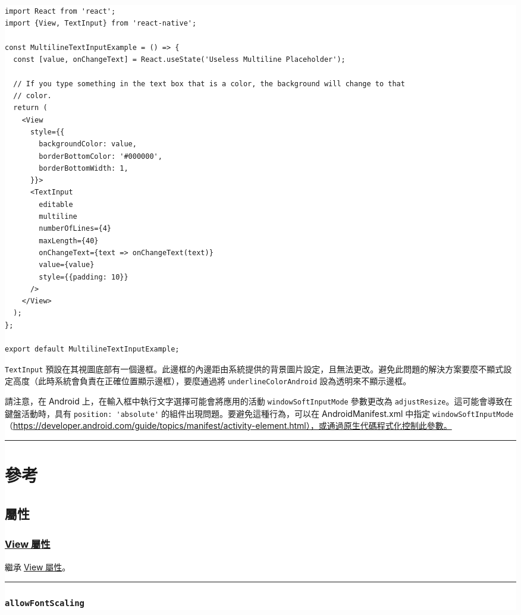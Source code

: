 ```SnackPlayer name=TextInput
import React from 'react';
import {View, TextInput} from 'react-native';

const MultilineTextInputExample = () => {
  const [value, onChangeText] = React.useState('Useless Multiline Placeholder');

  // If you type something in the text box that is a color, the background will change to that
  // color.
  return (
    <View
      style={{
        backgroundColor: value,
        borderBottomColor: '#000000',
        borderBottomWidth: 1,
      }}>
      <TextInput
        editable
        multiline
        numberOfLines={4}
        maxLength={40}
        onChangeText={text => onChangeText(text)}
        value={value}
        style={{padding: 10}}
      />
    </View>
  );
};

export default MultilineTextInputExample;
```

`TextInput` 預設在其視圖底部有一個邊框。此邊框的內邊距由系統提供的背景圖片設定，且無法更改。避免此問題的解決方案要麼不顯式設定高度（此時系統會負責在正確位置顯示邊框），要麼通過將 `underlineColorAndroid` 設為透明來不顯示邊框。

請注意，在 Android 上，在輸入框中執行文字選擇可能會將應用的活動 `windowSoftInputMode` 參數更改為 `adjustResize`。這可能會導致在鍵盤活動時，具有 `position: 'absolute'` 的組件出現問題。要避免這種行為，可以在 AndroidManifest.xml 中指定 `windowSoftInputMode`（https://developer.android.com/guide/topics/manifest/activity-element.html），或通過原生代碼程式化控制此參數。

---

# 參考

## 屬性

### [View 屬性](view.md#props)

繼承 [View 屬性](view.md#props)。

---

### `allowFontScaling`

